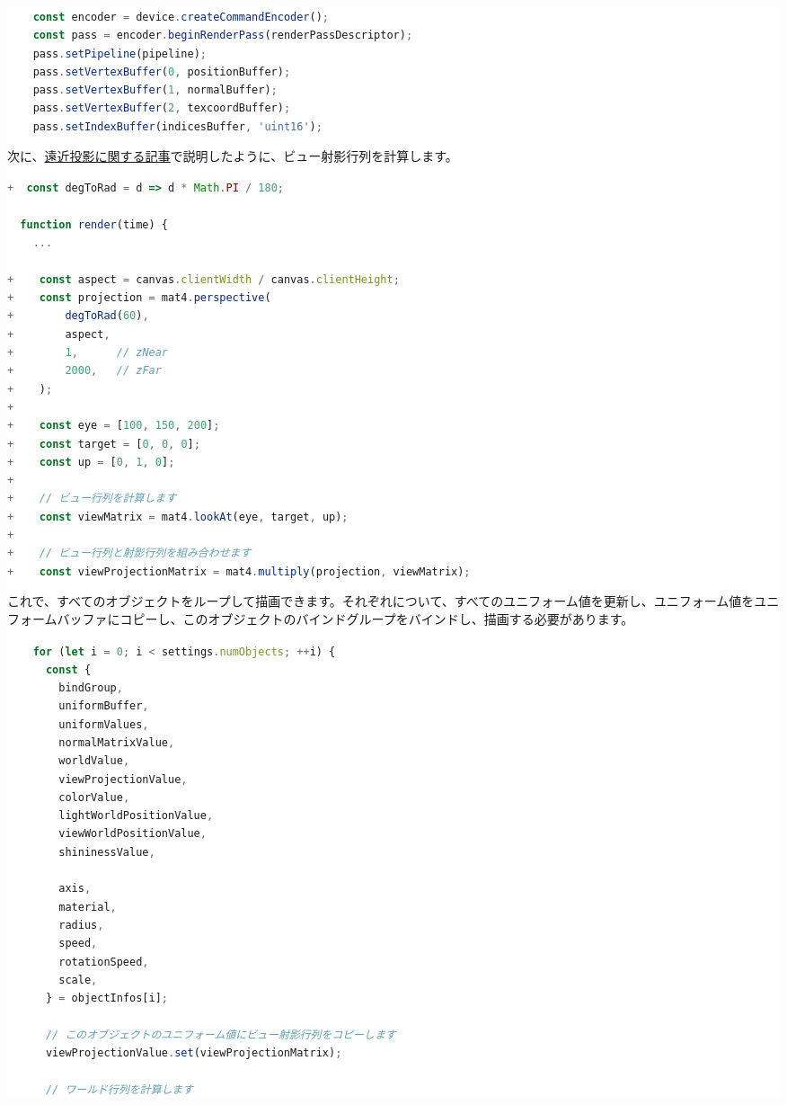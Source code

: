 ```js
    const encoder = device.createCommandEncoder();
    const pass = encoder.beginRenderPass(renderPassDescriptor);
    pass.setPipeline(pipeline);
    pass.setVertexBuffer(0, positionBuffer);
    pass.setVertexBuffer(1, normalBuffer);
    pass.setVertexBuffer(2, texcoordBuffer);
    pass.setIndexBuffer(indicesBuffer, 'uint16');
```

次に、[遠近投影に関する記事](webgpu-perspective-projection.html)で説明したように、ビュー射影行列を計算します。

```js
+  const degToRad = d => d * Math.PI / 180;

  function render(time) {
    ...

+    const aspect = canvas.clientWidth / canvas.clientHeight;
+    const projection = mat4.perspective(
+        degToRad(60),
+        aspect,
+        1,      // zNear
+        2000,   // zFar
+    );
+
+    const eye = [100, 150, 200];
+    const target = [0, 0, 0];
+    const up = [0, 1, 0];
+
+    // ビュー行列を計算します
+    const viewMatrix = mat4.lookAt(eye, target, up);
+
+    // ビュー行列と射影行列を組み合わせます
+    const viewProjectionMatrix = mat4.multiply(projection, viewMatrix);
```

これで、すべてのオブジェクトをループして描画できます。それぞれについて、すべてのユニフォーム値を更新し、ユニフォーム値をユニフォームバッファにコピーし、このオブジェクトのバインドグループをバインドし、描画する必要があります。

```js
    for (let i = 0; i < settings.numObjects; ++i) {
      const {
        bindGroup,
        uniformBuffer,
        uniformValues,
        normalMatrixValue,
        worldValue,
        viewProjectionValue,
        colorValue,
        lightWorldPositionValue,
        viewWorldPositionValue,
        shininessValue,

        axis,
        material,
        radius,
        speed,
        rotationSpeed,
        scale,
      } = objectInfos[i];

      // このオブジェクトのユニフォーム値にビュー射影行列をコピーします
      viewProjectionValue.set(viewProjectionMatrix);

      // ワールド行列を計算します
```